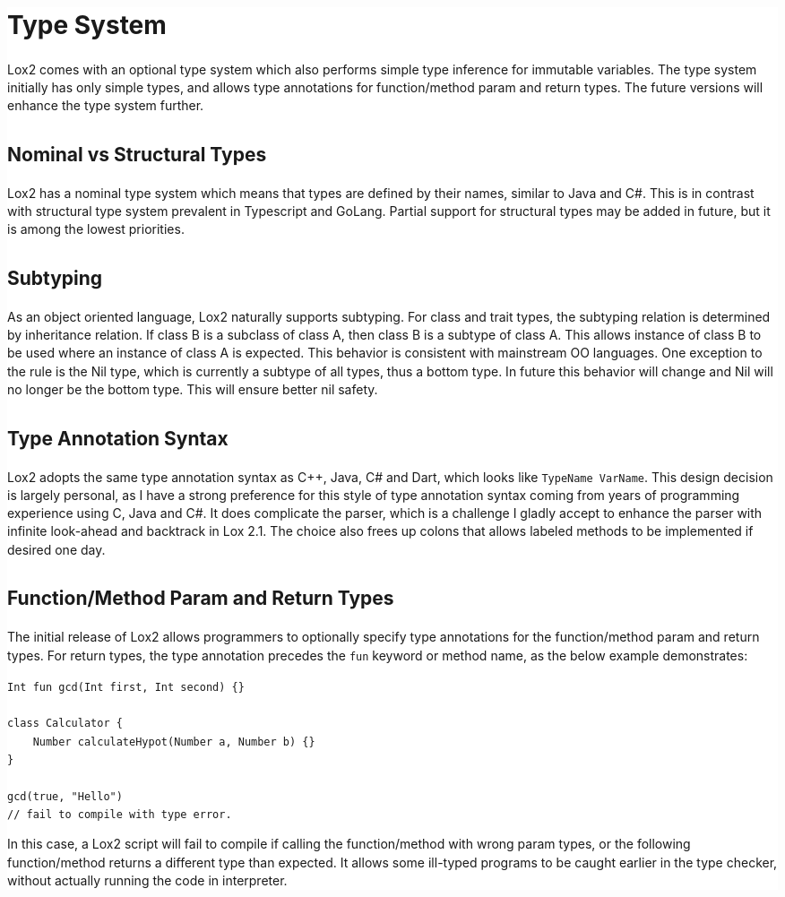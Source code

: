 # Type System

Lox2 comes with an optional type system which also performs simple type inference for immutable variables. The type system initially has only simple types, and allows type annotations for function/method param and return types. The future versions will enhance the type system further. 

## Nominal vs Structural Types
Lox2 has a nominal type system which means that types are defined by their names, similar to Java and C#. This is in contrast with structural type system prevalent in Typescript and GoLang. Partial support for structural types may be added in future, but it is among the lowest priorities.

## Subtyping
As an object oriented language, Lox2 naturally supports subtyping. For class and trait types, the subtyping relation is determined by inheritance relation. If class B is a subclass of class A, then class B is a subtype of class A. This allows instance of class B to be used where an instance of class A is expected. This behavior is consistent with mainstream OO languages. 
One exception to the rule is the Nil type, which is currently a subtype of all types, thus a bottom type. In future this behavior will change and Nil will no longer be the bottom type. This will ensure better nil safety. 

## Type Annotation Syntax
Lox2 adopts the same type annotation syntax as C++, Java, C# and Dart, which looks like `TypeName VarName`. This design decision is largely personal, as I have a strong preference for this style of type annotation syntax coming from years of programming experience using C, Java and C#. 
It does complicate the parser, which is a challenge I gladly accept to enhance the parser with infinite look-ahead and backtrack in Lox 2.1. The choice also frees up colons that allows labeled methods to be implemented if desired one day. 

## Function/Method Param and Return Types
The initial release of Lox2 allows programmers to optionally specify type annotations for the function/method param and return types. For return types, the type annotation precedes the `fun` keyword or method name, as the below example demonstrates:

```
Int fun gcd(Int first, Int second) {}

class Calculator {
    Number calculateHypot(Number a, Number b) {}
}

gcd(true, "Hello")
// fail to compile with type error.
```

In this case, a Lox2 script will fail to compile if calling the function/method with wrong param types, or the following function/method returns a different type than expected. It allows some ill-typed programs to be caught earlier in the type checker, without actually running the code in interpreter. 
